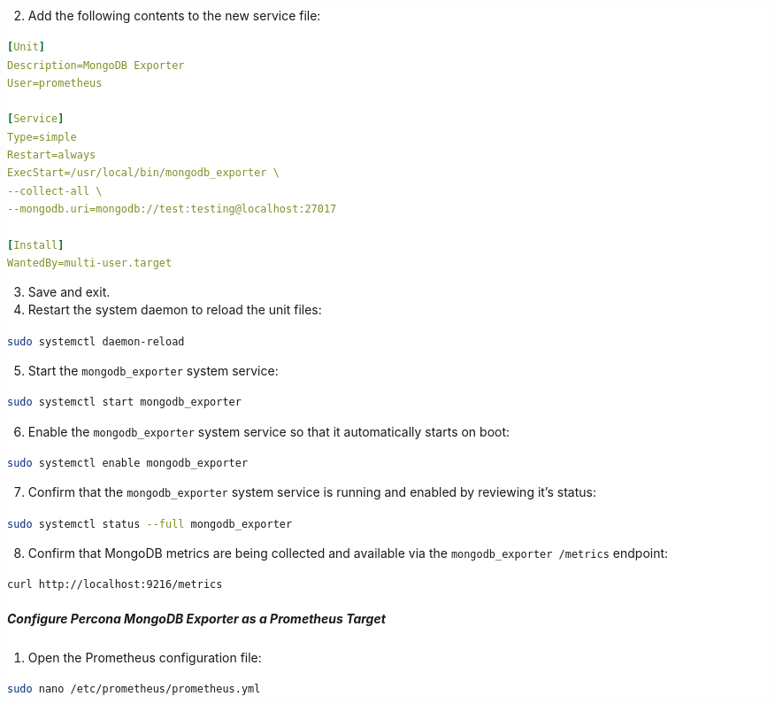 2. Add the following contents to the new service file:

```yaml
[Unit]
Description=MongoDB Exporter
User=prometheus

[Service]
Type=simple
Restart=always
ExecStart=/usr/local/bin/mongodb_exporter \
--collect-all \
--mongodb.uri=mongodb://test:testing@localhost:27017

[Install]
WantedBy=multi-user.target

```

3. Save and exit.
4. Restart the system daemon to reload the unit files:

```bash
sudo systemctl daemon-reload
```

5. Start the `mongodb_exporter` system service:

```bash
sudo systemctl start mongodb_exporter
```

6. Enable the `mongodb_exporter` system service so that it automatically starts on boot:

```bash
sudo systemctl enable mongodb_exporter
```

7. Confirm that the `mongodb_exporter` system service is running and enabled by reviewing it’s status:

```bash
sudo systemctl status --full mongodb_exporter
```

8. Confirm that MongoDB metrics are being collected and available via the `mongodb_exporter /metrics` endpoint:

```bash
curl http://localhost:9216/metrics
```

##### Configure Percona MongoDB Exporter as a Prometheus Target

1. Open the Prometheus configuration file:

```bash
sudo nano /etc/prometheus/prometheus.yml
```
